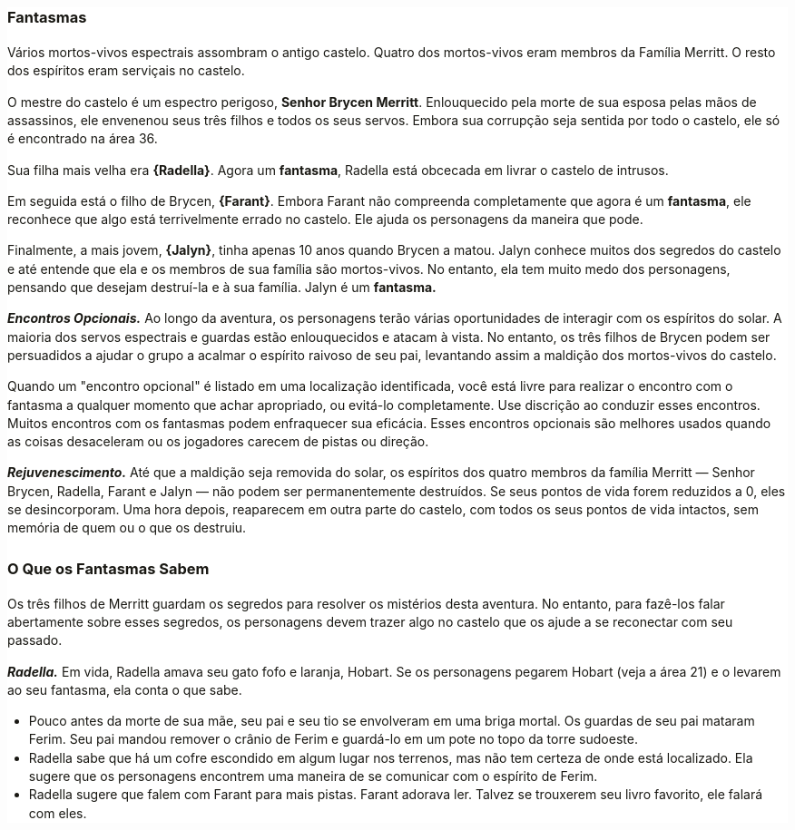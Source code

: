 <h3 id="ghosts" style="box-sizing:border-box;user-select:text;color:#191813">Fantasmas</h3>
<p style="box-sizing: border-box; user-select: text; color: #191813">Vários mortos-vivos espectrais assombram o antigo castelo. Quatro dos mortos-vivos eram membros da Família Merritt. O resto dos espíritos eram serviçais no castelo.</p>
<p style="box-sizing: border-box; user-select: text; color: #191813">O mestre do castelo é um espectro perigoso, <strong style="box-sizing:border-box;user-select:text">Senhor Brycen Merritt</strong>. Enlouquecido pela morte de sua esposa pelas mãos de assassinos, ele envenenou seus três filhos e todos os seus servos. Embora sua corrupção seja sentida por todo o castelo, ele só é encontrado na área 36.</p>
<p style="box-sizing: border-box; user-select: text; color: #191813">Sua filha mais velha era <strong style="box-sizing:border-box;user-select:text">{Radella}</strong>. Agora um <strong style="box-sizing:border-box;user-select:text">fantasma</strong>, Radella está obcecada em livrar o castelo de intrusos.</p>
<p style="box-sizing: border-box; user-select: text; color: #191813">Em seguida está o filho de Brycen, <strong style="box-sizing:border-box;user-select:text">{Farant}</strong>. Embora Farant não compreenda completamente que agora é um <strong style="box-sizing:border-box;user-select:text">fantasma</strong>, ele reconhece que algo está terrivelmente errado no castelo. Ele ajuda os personagens da maneira que pode.</p>
<p style="box-sizing: border-box; user-select: text; color: #191813">Finalmente, a mais jovem, <strong style="box-sizing:border-box;user-select:text">{Jalyn}</strong>, tinha apenas 10 anos quando Brycen a matou. Jalyn conhece muitos dos segredos do castelo e até entende que ela e os membros de sua família são mortos-vivos. No entanto, ela tem muito medo dos personagens, pensando que desejam destruí-la e à sua família. Jalyn é um <strong style="box-sizing:border-box;user-select:text">fantasma.</strong></p>
<p style="box-sizing: border-box; user-select: text; color: #191813"><em style="box-sizing:border-box;user-select:text"><strong style="box-sizing:border-box;user-select:text">Encontros Opcionais.</strong></em> Ao longo da aventura, os personagens terão várias oportunidades de interagir com os espíritos do solar. A maioria dos servos espectrais e guardas estão enlouquecidos e atacam à vista. No entanto, os três filhos de Brycen podem ser persuadidos a ajudar o grupo a acalmar o espírito raivoso de seu pai, levantando assim a maldição dos mortos-vivos do castelo.</p>
<p style="box-sizing: border-box; user-select: text; color: #191813">Quando um "encontro opcional" é listado em uma localização identificada, você está livre para realizar o encontro com o fantasma a qualquer momento que achar apropriado, ou evitá-lo completamente. Use discrição ao conduzir esses encontros. Muitos encontros com os fantasmas podem enfraquecer sua eficácia. Esses encontros opcionais são melhores usados quando as coisas desaceleram ou os jogadores carecem de pistas ou direção.</p>
<p style="box-sizing: border-box; user-select: text; color: #191813"><em style="box-sizing:border-box;user-select:text"><strong style="box-sizing:border-box;user-select:text">Rejuvenescimento.</strong></em> Até que a maldição seja removida do solar, os espíritos dos quatro membros da família Merritt — Senhor Brycen, Radella, Farant e Jalyn — não podem ser permanentemente destruídos. Se seus pontos de vida forem reduzidos a 0, eles se desincorporam. Uma hora depois, reaparecem em outra parte do castelo, com todos os seus pontos de vida intactos, sem memória de quem ou o que os destruiu.</p>
<h3 id="what-the-ghosts-know" style="box-sizing:border-box;user-select:text;color:#191813">O Que os Fantasmas Sabem</h3>
<p style="box-sizing: border-box; user-select: text; color: #191813">Os três filhos de Merritt guardam os segredos para resolver os mistérios desta aventura. No entanto, para fazê-los falar abertamente sobre esses segredos, os personagens devem trazer algo no castelo que os ajude a se reconectar com seu passado.</p>
<p style="box-sizing: border-box; user-select: text; color: #191813"><em style="box-sizing:border-box;user-select:text"><strong style="box-sizing:border-box;user-select:text">Radella.</strong></em> Em vida, Radella amava seu gato fofo e laranja, Hobart. Se os personagens pegarem Hobart (veja a área 21) e o levarem ao seu fantasma, ela conta o que sabe.</p>
<ul style="box-sizing:border-box;user-select:text;color:#191813">
    <li style="box-sizing:border-box;user-select:text">Pouco antes da morte de sua mãe, seu pai e seu tio se envolveram em uma briga mortal. Os guardas de seu pai mataram Ferim. Seu pai mandou remover o crânio de Ferim e guardá-lo em um pote no topo da torre sudoeste.</li>
    <li style="box-sizing:border-box;user-select:text">Radella sabe que há um cofre escondido em algum lugar nos terrenos, mas não tem certeza de onde está localizado. Ela sugere que os personagens encontrem uma maneira de se comunicar com o espírito de Ferim.</li>
    <li style="box-sizing:border-box;user-select:text">Radella sugere que falem com Farant para mais pistas. Farant adorava ler. Talvez se trouxerem seu livro favorito, ele falará com eles.</li>
</ul>